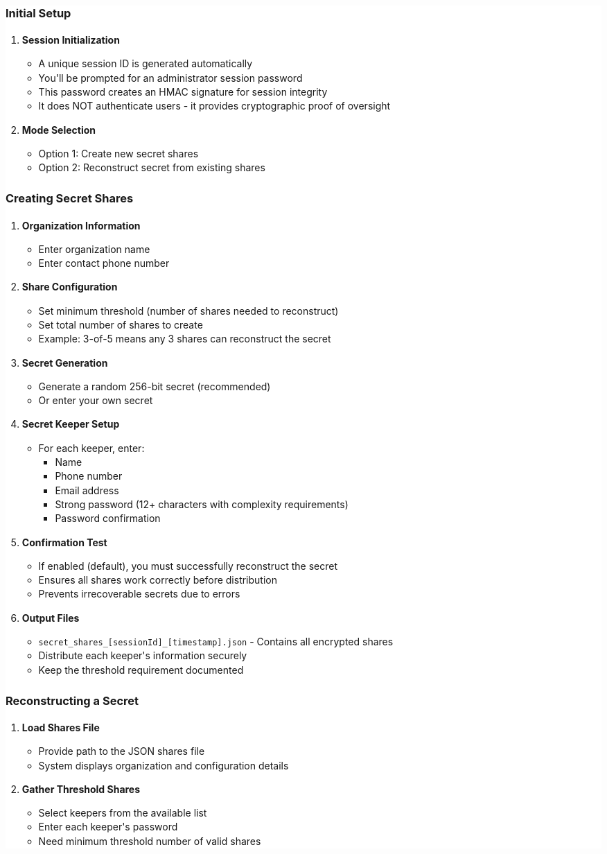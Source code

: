 ### Initial Setup

1. **Session Initialization**
   - A unique session ID is generated automatically
   - You'll be prompted for an administrator session password
   - This password creates an HMAC signature for session integrity
   - It does NOT authenticate users - it provides cryptographic proof of oversight

2. **Mode Selection**
   - Option 1: Create new secret shares
   - Option 2: Reconstruct secret from existing shares

### Creating Secret Shares

1. **Organization Information**
   - Enter organization name
   - Enter contact phone number

2. **Share Configuration**
   - Set minimum threshold (number of shares needed to reconstruct)
   - Set total number of shares to create
   - Example: 3-of-5 means any 3 shares can reconstruct the secret

3. **Secret Generation**
   - Generate a random 256-bit secret (recommended)
   - Or enter your own secret

4. **Secret Keeper Setup**
   - For each keeper, enter:
     - Name
     - Phone number
     - Email address
     - Strong password (12+ characters with complexity requirements)
     - Password confirmation

5. **Confirmation Test**
   - If enabled (default), you must successfully reconstruct the secret
   - Ensures all shares work correctly before distribution
   - Prevents irrecoverable secrets due to errors

6. **Output Files**
   - `secret_shares_[sessionId]_[timestamp].json` - Contains all encrypted shares
   - Distribute each keeper's information securely
   - Keep the threshold requirement documented

### Reconstructing a Secret

1. **Load Shares File**
   - Provide path to the JSON shares file
   - System displays organization and configuration details

2. **Gather Threshold Shares**
   - Select keepers from the available list
   - Enter each keeper's password
   - Need minimum threshold number of valid shares
